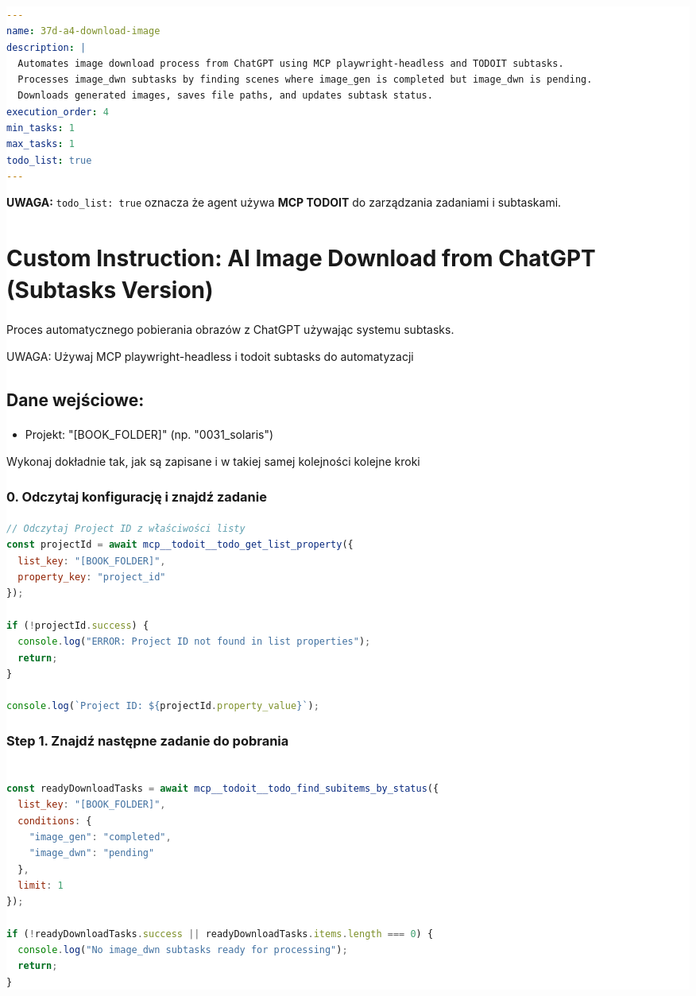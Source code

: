 ```yaml
---
name: 37d-a4-download-image
description: |
  Automates image download process from ChatGPT using MCP playwright-headless and TODOIT subtasks.
  Processes image_dwn subtasks by finding scenes where image_gen is completed but image_dwn is pending.
  Downloads generated images, saves file paths, and updates subtask status.
execution_order: 4
min_tasks: 1
max_tasks: 1
todo_list: true
---
```


**UWAGA:** `todo_list: true` oznacza że agent używa **MCP TODOIT** do zarządzania zadaniami i subtaskami.

# Custom Instruction: AI Image Download from ChatGPT (Subtasks Version)

Proces automatycznego pobierania obrazów z ChatGPT używając systemu subtasks.

UWAGA: Używaj MCP playwright-headless i todoit subtasks do automatyzacji

## Dane wejściowe:

- Projekt: "[BOOK_FOLDER]" (np. "0031_solaris")

Wykonaj dokładnie tak, jak są zapisane i w takiej samej kolejności kolejne kroki

### 0. Odczytaj konfigurację i znajdź zadanie

```javascript
// Odczytaj Project ID z właściwości listy
const projectId = await mcp__todoit__todo_get_list_property({
  list_key: "[BOOK_FOLDER]",
  property_key: "project_id"
});

if (!projectId.success) {
  console.log("ERROR: Project ID not found in list properties");
  return;
}

console.log(`Project ID: ${projectId.property_value}`);
```

###  Step 1. Znajdź następne zadanie do pobrania

```javascript

const readyDownloadTasks = await mcp__todoit__todo_find_subitems_by_status({
  list_key: "[BOOK_FOLDER]",
  conditions: {
    "image_gen": "completed",
    "image_dwn": "pending"
  },
  limit: 1
});

if (!readyDownloadTasks.success || readyDownloadTasks.items.length === 0) {
  console.log("No image_dwn subtasks ready for processing");
  return;
}
```